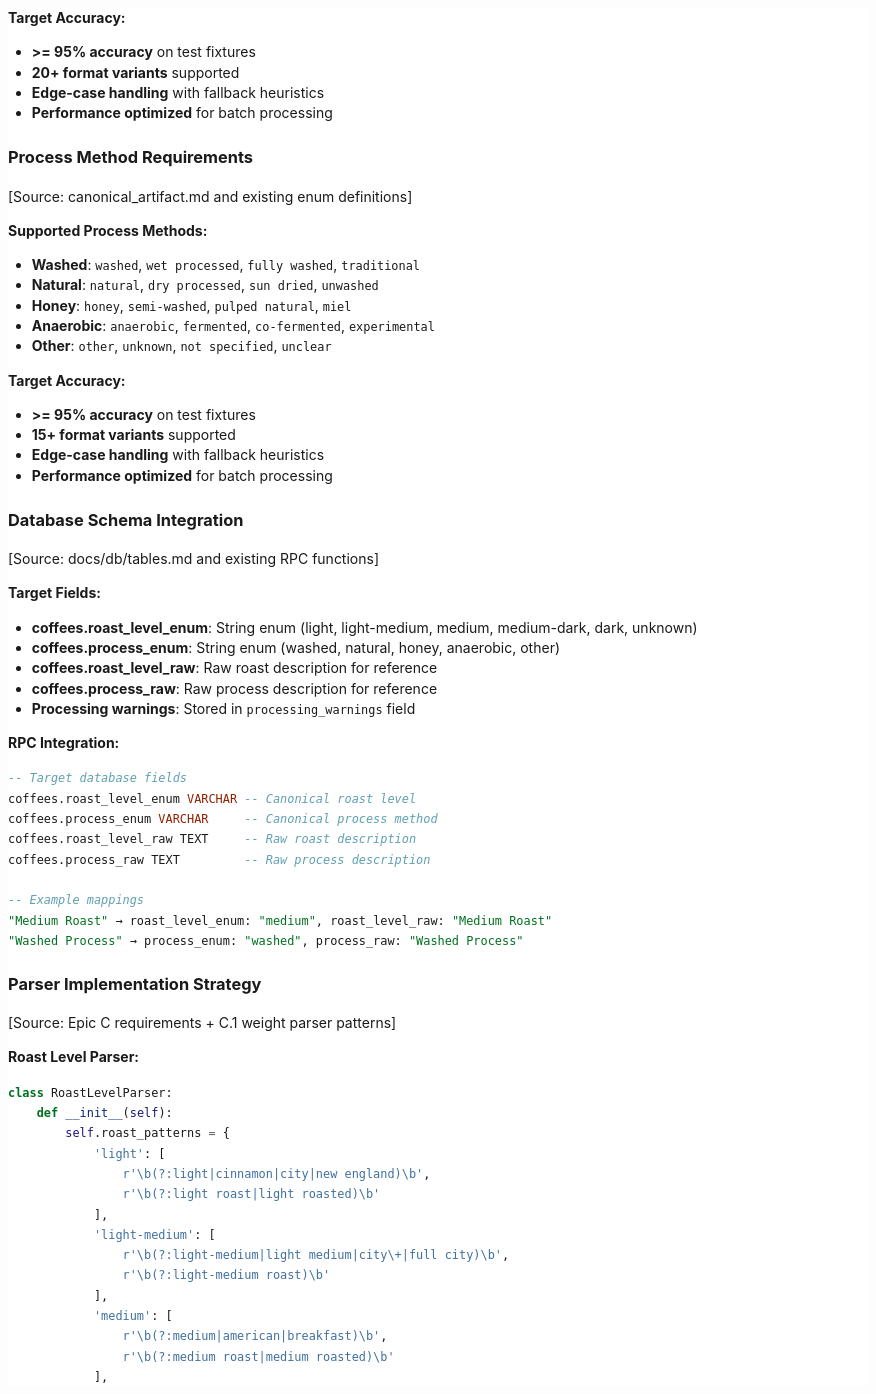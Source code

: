 **Target Accuracy:**
- **>= 95% accuracy** on test fixtures
- **20+ format variants** supported
- **Edge-case handling** with fallback heuristics
- **Performance optimized** for batch processing

### Process Method Requirements
[Source: canonical_artifact.md and existing enum definitions]

**Supported Process Methods:**
- **Washed**: `washed`, `wet processed`, `fully washed`, `traditional`
- **Natural**: `natural`, `dry processed`, `sun dried`, `unwashed`
- **Honey**: `honey`, `semi-washed`, `pulped natural`, `miel`
- **Anaerobic**: `anaerobic`, `fermented`, `co-fermented`, `experimental`
- **Other**: `other`, `unknown`, `not specified`, `unclear`

**Target Accuracy:**
- **>= 95% accuracy** on test fixtures
- **15+ format variants** supported
- **Edge-case handling** with fallback heuristics
- **Performance optimized** for batch processing

### Database Schema Integration
[Source: docs/db/tables.md and existing RPC functions]

**Target Fields:**
- **coffees.roast_level_enum**: String enum (light, light-medium, medium, medium-dark, dark, unknown)
- **coffees.process_enum**: String enum (washed, natural, honey, anaerobic, other)
- **coffees.roast_level_raw**: Raw roast description for reference
- **coffees.process_raw**: Raw process description for reference
- **Processing warnings**: Stored in `processing_warnings` field

**RPC Integration:**
```sql
-- Target database fields
coffees.roast_level_enum VARCHAR -- Canonical roast level
coffees.process_enum VARCHAR     -- Canonical process method
coffees.roast_level_raw TEXT     -- Raw roast description
coffees.process_raw TEXT         -- Raw process description

-- Example mappings
"Medium Roast" → roast_level_enum: "medium", roast_level_raw: "Medium Roast"
"Washed Process" → process_enum: "washed", process_raw: "Washed Process"
```

### Parser Implementation Strategy
[Source: Epic C requirements + C.1 weight parser patterns]

**Roast Level Parser:**
```python
class RoastLevelParser:
    def __init__(self):
        self.roast_patterns = {
            'light': [
                r'\b(?:light|cinnamon|city|new england)\b',
                r'\b(?:light roast|light roasted)\b'
            ],
            'light-medium': [
                r'\b(?:light-medium|light medium|city\+|full city)\b',
                r'\b(?:light-medium roast)\b'
            ],
            'medium': [
                r'\b(?:medium|american|breakfast)\b',
                r'\b(?:medium roast|medium roasted)\b'
            ],
```